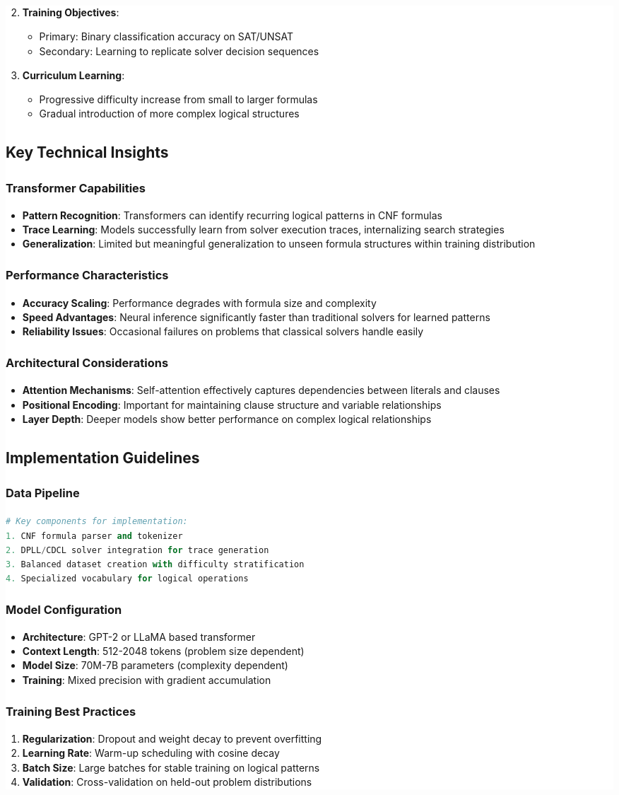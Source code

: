 2. **Training Objectives**:
   - Primary: Binary classification accuracy on SAT/UNSAT
   - Secondary: Learning to replicate solver decision sequences

3. **Curriculum Learning**:
   - Progressive difficulty increase from small to larger formulas
   - Gradual introduction of more complex logical structures

## Key Technical Insights

### Transformer Capabilities
- **Pattern Recognition**: Transformers can identify recurring logical patterns in CNF formulas
- **Trace Learning**: Models successfully learn from solver execution traces, internalizing search strategies
- **Generalization**: Limited but meaningful generalization to unseen formula structures within training distribution

### Performance Characteristics
- **Accuracy Scaling**: Performance degrades with formula size and complexity
- **Speed Advantages**: Neural inference significantly faster than traditional solvers for learned patterns
- **Reliability Issues**: Occasional failures on problems that classical solvers handle easily

### Architectural Considerations
- **Attention Mechanisms**: Self-attention effectively captures dependencies between literals and clauses
- **Positional Encoding**: Important for maintaining clause structure and variable relationships
- **Layer Depth**: Deeper models show better performance on complex logical relationships

## Implementation Guidelines

### Data Pipeline
```python
# Key components for implementation:
1. CNF formula parser and tokenizer
2. DPLL/CDCL solver integration for trace generation  
3. Balanced dataset creation with difficulty stratification
4. Specialized vocabulary for logical operations
```

### Model Configuration
- **Architecture**: GPT-2 or LLaMA based transformer
- **Context Length**: 512-2048 tokens (problem size dependent)
- **Model Size**: 70M-7B parameters (complexity dependent)
- **Training**: Mixed precision with gradient accumulation

### Training Best Practices
1. **Regularization**: Dropout and weight decay to prevent overfitting
2. **Learning Rate**: Warm-up scheduling with cosine decay
3. **Batch Size**: Large batches for stable training on logical patterns
4. **Validation**: Cross-validation on held-out problem distributions
